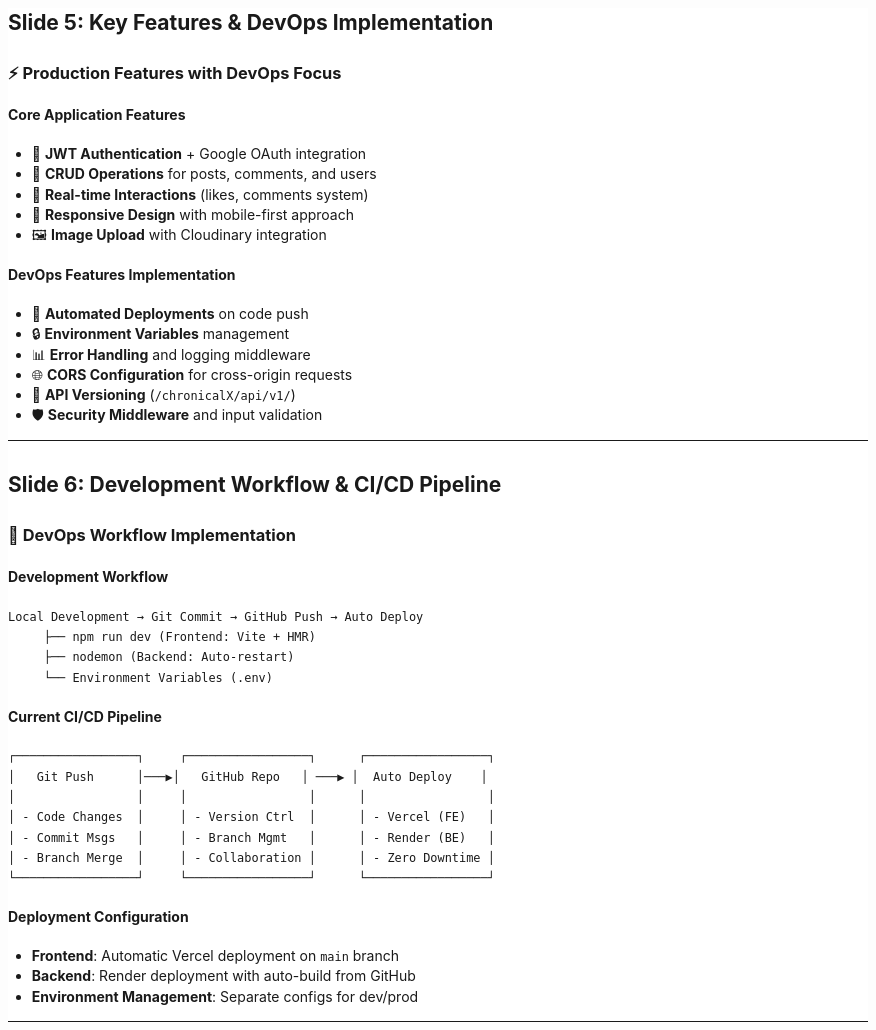 
## Slide 5: Key Features & DevOps Implementation

### ⚡ **Production Features with DevOps Focus**

#### **Core Application Features**
- 🔐 **JWT Authentication** + Google OAuth integration
- 📝 **CRUD Operations** for posts, comments, and users
- 💖 **Real-time Interactions** (likes, comments system)
- 📱 **Responsive Design** with mobile-first approach
- 🖼️ **Image Upload** with Cloudinary integration

#### **DevOps Features Implementation**
- 🚀 **Automated Deployments** on code push
- 🔒 **Environment Variables** management
- 📊 **Error Handling** and logging middleware
- 🌐 **CORS Configuration** for cross-origin requests
- 🔄 **API Versioning** (`/chronicalX/api/v1/`)
- 🛡️ **Security Middleware** and input validation

---

## Slide 6: Development Workflow & CI/CD Pipeline

### 🔄 **DevOps Workflow Implementation**

#### **Development Workflow**
```
Local Development → Git Commit → GitHub Push → Auto Deploy
     ├── npm run dev (Frontend: Vite + HMR)
     ├── nodemon (Backend: Auto-restart)
     └── Environment Variables (.env)
```

#### **Current CI/CD Pipeline**
```
┌─────────────────┐     ┌─────────────────┐      ┌─────────────────┐
│   Git Push      │───▶│   GitHub Repo   │ ───▶ │  Auto Deploy    │
│                 │     │                 │      │                 │
│ - Code Changes  │     │ - Version Ctrl  │      │ - Vercel (FE)   │
│ - Commit Msgs   │     │ - Branch Mgmt   │      │ - Render (BE)   │
│ - Branch Merge  │     │ - Collaboration │      │ - Zero Downtime │
└─────────────────┘     └─────────────────┘      └─────────────────┘
```

#### **Deployment Configuration**
- **Frontend**: Automatic Vercel deployment on `main` branch
- **Backend**: Render deployment with auto-build from GitHub
- **Environment Management**: Separate configs for dev/prod

---
